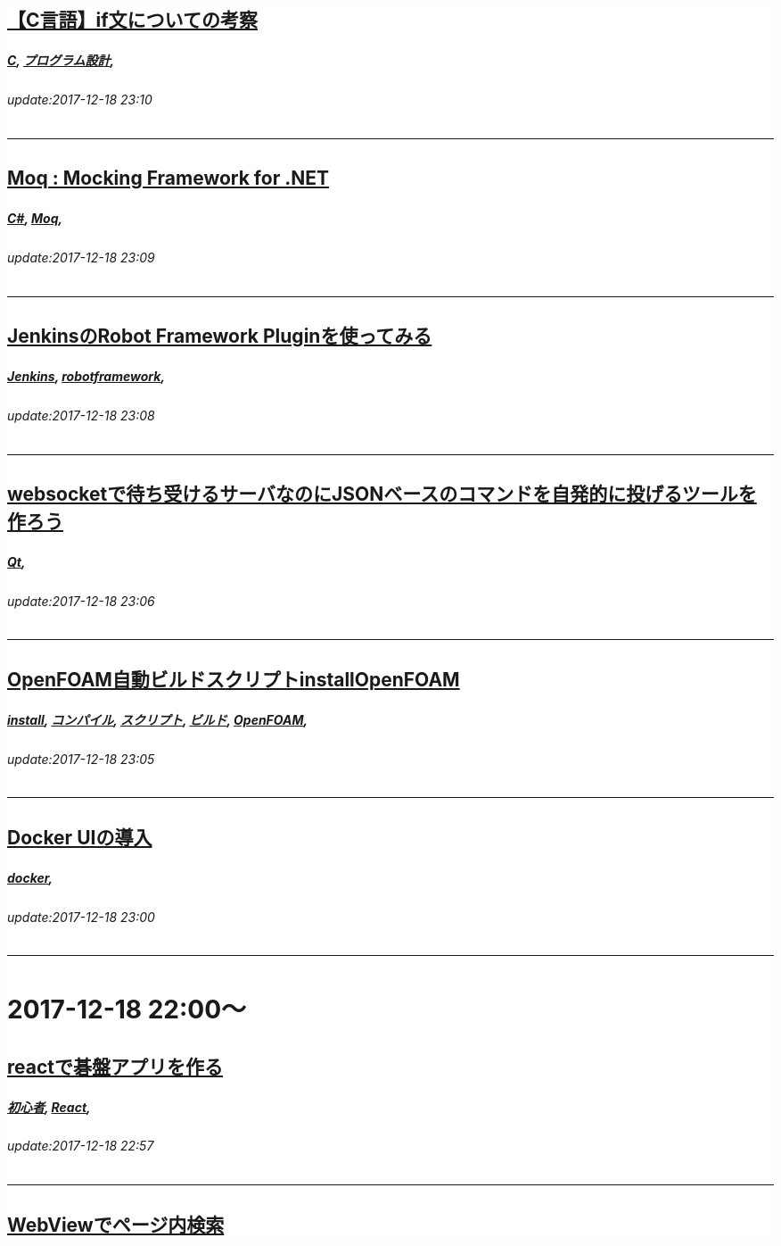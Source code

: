 ## [【C言語】if文についての考察](https://qiita.com/rekitsuma/items/ced751c7fb2ca8085909)
##### [C](https://qiita.com/tags/C), [プログラム設計](https://qiita.com/tags/プログラム設計), 
###### update:2017-12-18 23:10
---
## [Moq : Mocking Framework for .NET](https://qiita.com/usamik26/items/42959d8b95397d3a8ffb)
##### [C#](https://qiita.com/tags/C#), [Moq](https://qiita.com/tags/Moq), 
###### update:2017-12-18 23:09
---
## [JenkinsのRobot Framework Pluginを使ってみる](https://qiita.com/tktkban/items/4425418fbeca18366e04)
##### [Jenkins](https://qiita.com/tags/Jenkins), [robotframework](https://qiita.com/tags/robotframework), 
###### update:2017-12-18 23:08
---
## [websocketで待ち受けるサーバなのにJSONベースのコマンドを自発的に投げるツールを作ろう](https://qiita.com/moguriso/items/bd2045eb27b32e825de9)
##### [Qt](https://qiita.com/tags/Qt), 
###### update:2017-12-18 23:06
---
## [OpenFOAM自動ビルドスクリプトinstallOpenFOAM](https://qiita.com/masazzz/items/857390c15a639deba4bb)
##### [install](https://qiita.com/tags/install), [コンパイル](https://qiita.com/tags/コンパイル), [スクリプト](https://qiita.com/tags/スクリプト), [ビルド](https://qiita.com/tags/ビルド), [OpenFOAM](https://qiita.com/tags/OpenFOAM), 
###### update:2017-12-18 23:05
---
## [Docker UIの導入](https://qiita.com/kod314/items/f96541373398dfffea37)
##### [docker](https://qiita.com/tags/docker), 
###### update:2017-12-18 23:00
---




# 2017-12-18 22:00～
## [reactで碁盤アプリを作る](https://qiita.com/asadaman/items/4b0a640be82a812a570d)
##### [初心者](https://qiita.com/tags/初心者), [React](https://qiita.com/tags/React), 
###### update:2017-12-18 22:57
---
## [WebViewでページ内検索](https://qiita.com/alzybaad/items/4551d493531dcdf3ee73)